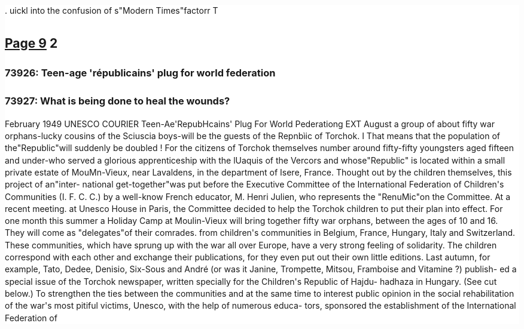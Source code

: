 . uickl into the confusion of s"Modern Times"factorr T
## [Page 9](https://demo.humlab.umu.se/courier/073912engo.pdf#page=9) 2
### 73926: Teen-age 'républicains' plug for world federation
### 73927: What is being done to heal the wounds?
February 1949 UNESCO COURIER
Teen-Ae'RepubHcains'
Plug For World Pederationg
 EXT August a group of about fifty war orphans-lucky cousins of the Sciuscia boys-will be the guests of the Repnbìic of Torchok.
I  That means that the population of the"Republic"will suddenly be doubled !
For the citizens of Torchok themselves number around fifty-fifty youngsters aged fifteen
and under-who served a glorious apprenticeship with the lUaquis of the Vercors and whose"Republic"
is located within a small private estate of MouMn-Vieux, near Lavaldens, in the department of Isere,
France.
Thought out by the children themselves, this project of an"inter-
national get-together"was put before the Executive Committee of the
International Federation of Children's Communities (I. F. C. C.) by a
well-know French educator, M. Henri Julien, who represents the
"RenuMic"on the Committee.
At a recent meeting. at Unesco
House in Paris, the Committee
decided to help the Torchok
children to put their plan into
effect.
For one month this summer a
Holiday Camp at Moulin-Vieux
will bring together fifty war
orphans, between the ages of
10 and 16. They will come as
"delegates"of their comrades.
from children's communities in
Belgium, France, Hungary, Italy
and Switzerland.
These communities, which have
sprung up with the war all over
Europe, have a very strong feeling
of solidarity.
The children correspond with
each other and exchange their
publications, for they even put
out their own little editions. Last
autumn, for example, Tato, Dedee,
Denisio, Six-Sous and André (or
was it Janine, Trompette, Mitsou,
Framboise and Vitamine ?) publish-
ed a special issue of the Torchok
newspaper, written specially for
the Children's Republic of Hajdu-
hadhaza in Hungary. (See cut
below.)
To strengthen the ties between
the communities and at the same
time to interest public opinion in
the social rehabilitation of the
war's most pitiful victims, Unesco,
with the help of numerous educa-
tors, sponsored the establishment
of the International Federation of